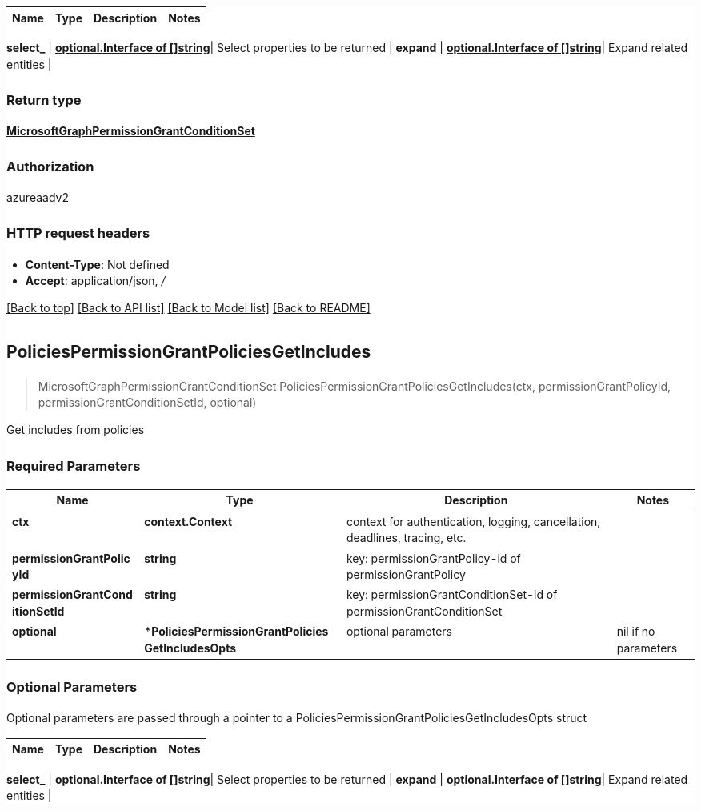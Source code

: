 
Name | Type | Description  | Notes
------------- | ------------- | ------------- | -------------


 **select_** | [**optional.Interface of []string**](string.md)| Select properties to be returned | 
 **expand** | [**optional.Interface of []string**](string.md)| Expand related entities | 

### Return type

[**MicrosoftGraphPermissionGrantConditionSet**](microsoft.graph.permissionGrantConditionSet.md)

### Authorization

[azureaadv2](../README.md#azureaadv2)

### HTTP request headers

- **Content-Type**: Not defined
- **Accept**: application/json, */*

[[Back to top]](#) [[Back to API list]](../README.md#documentation-for-api-endpoints)
[[Back to Model list]](../README.md#documentation-for-models)
[[Back to README]](../README.md)


## PoliciesPermissionGrantPoliciesGetIncludes

> MicrosoftGraphPermissionGrantConditionSet PoliciesPermissionGrantPoliciesGetIncludes(ctx, permissionGrantPolicyId, permissionGrantConditionSetId, optional)

Get includes from policies

### Required Parameters


Name | Type | Description  | Notes
------------- | ------------- | ------------- | -------------
**ctx** | **context.Context** | context for authentication, logging, cancellation, deadlines, tracing, etc.
**permissionGrantPolicyId** | **string**| key: permissionGrantPolicy-id of permissionGrantPolicy | 
**permissionGrantConditionSetId** | **string**| key: permissionGrantConditionSet-id of permissionGrantConditionSet | 
 **optional** | ***PoliciesPermissionGrantPoliciesGetIncludesOpts** | optional parameters | nil if no parameters

### Optional Parameters

Optional parameters are passed through a pointer to a PoliciesPermissionGrantPoliciesGetIncludesOpts struct


Name | Type | Description  | Notes
------------- | ------------- | ------------- | -------------


 **select_** | [**optional.Interface of []string**](string.md)| Select properties to be returned | 
 **expand** | [**optional.Interface of []string**](string.md)| Expand related entities | 
